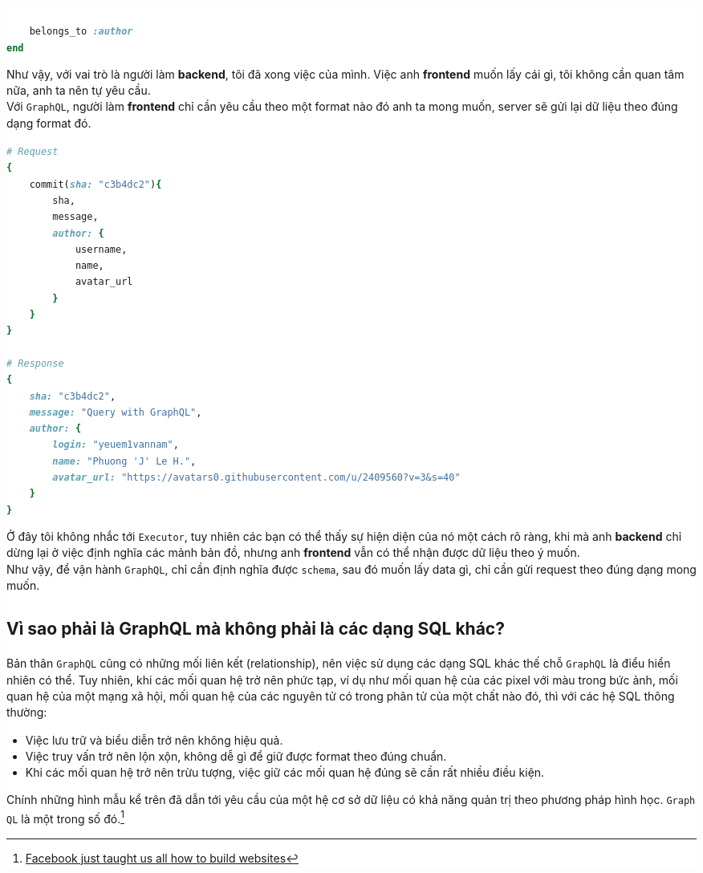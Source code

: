 ```ruby

    belongs_to :author
end
```

Như vậy, với vai trò là người làm **backend**, tôi đã xong việc của mình. Việc anh **frontend** muốn lấy cái gì, tôi không cần quan tâm nữa, anh ta nên tự yêu cầu.  
Với `GraphQL`, người làm **frontend** chỉ cần yêu cầu theo một format nào đó anh ta mong muốn, server sẽ gửi lại dữ liệu theo đúng dạng format đó.  

```ruby
# Request
{
    commit(sha: "c3b4dc2"){
        sha,
        message,
        author: {
            username,
            name,
            avatar_url
        }
    }
}

# Response
{
    sha: "c3b4dc2",
    message: "Query with GraphQL",
    author: {
        login: "yeuem1vannam",
        name: "Phuong 'J' Le H.",
        avatar_url: "https://avatars0.githubusercontent.com/u/2409560?v=3&s=40"
    }
}
```
Ở đây tôi không nhắc tới `Executor`, tuy nhiên các bạn có thể thấy sự hiện diện của nó một cách rõ ràng, khi mà anh **backend** chỉ dừng lại ở việc định nghĩa các mảnh bản đồ, nhưng anh **frontend** vẫn có thể nhận được dữ liệu theo ý muốn.  
Như vậy, để vận hành `GraphQL`, chỉ cần định nghĩa được `schema`, sau đó muốn lấy data gì, chỉ cần gửi request theo đúng dạng mong muốn.
## Vì sao phải là GraphQL mà không phải là các dạng SQL khác?
Bản thân `GraphQL` cũng có những mối liên kết (relationship), nên việc sử dụng các dạng SQL khác thế chỗ `GraphQL` là điểu hiển nhiên có thể. Tuy nhiên, khi các mối quan hệ trở nên phức tạp, ví dụ như mối quan hệ của các pixel với màu  trong bức ảnh, mối quan hệ của một mạng xã hội, mối quan hệ của các nguyên tử có trong phân tử của một chất nào đó, thì với các hệ SQL thông thường:

- Việc lưu trữ và biểu diễn trở nên không hiệu quả.
- Việc truy vấn trở nên lộn xộn, không dễ gì để giữ được format theo đúng chuẩn.
- Khi các mối quan hệ trở nên trừu tượng, việc giữ các mối quan hệ đúng sẽ cần rất nhiều điều kiện.

Chính những hình mẫu kể trên đã dẫn tới yêu cầu của một hệ cơ sở dữ liệu có khả năng quản trị theo phương pháp hình học. `GraphQL` là một trong số đó.[^6]  

[^1]: [GraphQL Introduction](https://facebook.github.io/react/blog/2015/05/01/graphql-introduction.html)
[^2]: [How Facebook’s GraphQL Will Change Backend Development](http://www.reindex.io/blog/how-facebooks-graphql-will-change-backend-development/)
[^3]: [Unofficial Relay FAQ](https://gist.github.com/wincent/598fa75e22bdfa44cf47#What_is_GraphQL)
[^4]: [React with GraphQL for Architecting Apps](http://thenewstack.io/react-with-graphql-for-architecting-apps/)
[^5]: [First Thoughts on GraphQL](http://hueypetersen.com/posts/2015/02/02/first-thoughts-on-graph-ql/)
[^6]: [Facebook just taught us all how to build websites](https://medium.com/gyroscope-innovations/facebook-just-taught-us-all-how-to-build-websites-51f1e7e996f2)
[^7]: [Modeling Queries in a GraphQL Like Way](http://hueypetersen.com/posts/2015/02/08/modeling-queries-graph-ql-like/)
[^8]: [GraphQL Presentation - Krzysztof Stefaniak](https://prezi.com/uikaypr9zezh/graphql-presentation/)